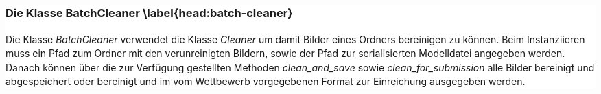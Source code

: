 ### Die Klasse BatchCleaner \label{head:batch-cleaner}

Die Klasse *BatchCleaner* verwendet die Klasse *Cleaner* um damit Bilder eines Ordners bereinigen zu können. Beim Instanziieren muss ein Pfad zum Ordner mit den verunreinigten Bildern, sowie der Pfad zur serialisierten Modelldatei angegeben werden. Danach können über die zur Verfügung gestellten Methoden *clean_and_save* sowie *clean_for_submission* alle Bilder bereinigt und abgespeichert oder bereinigt und im vom Wettbewerb vorgegebenen Format zur Einreichung ausgegeben werden.
